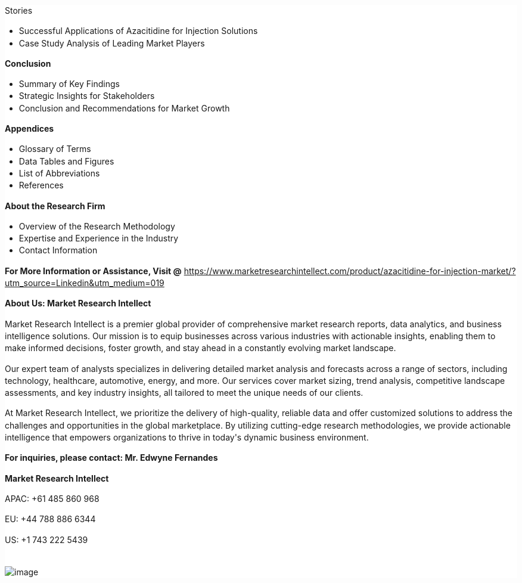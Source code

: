 Stories</strong></p><ul><li>Successful Applications of Azacitidine for Injection Solutions</li><li>Case Study Analysis of Leading Market Players</li></ul><p><strong>Conclusion</strong></p><ul><li>Summary of Key Findings</li><li>Strategic Insights for Stakeholders</li><li>Conclusion and Recommendations for Market Growth</li></ul><p><strong>Appendices</strong></p><ul><li>Glossary of Terms</li><li>Data Tables and Figures</li><li>List of Abbreviations</li><li>References</li></ul><p><strong>About the Research Firm</strong></p><ul><li>Overview of the Research Methodology</li><li>Expertise and Experience in the Industry</li><li>Contact Information</li></ul></div><div class="article-main__content" data-test-id="publishing-text-block"><p><span class="font-[700]"><strong>For More Information or Assistance, Visit @</strong>&nbsp;<a href="https://www.marketresearchintellect.com/product/azacitidine-for-injection-market/?utm_source=Linkedin&utm_medium=019">https://www.marketresearchintellect.com/product/azacitidine-for-injection-market/?utm_source=Linkedin&utm_medium=019</a></span></p><p><strong>About Us: Market Research Intellect</strong></p><p>Market Research Intellect is a premier global provider of comprehensive market research reports, data analytics, and business intelligence solutions. Our mission is to equip businesses across various industries with actionable insights, enabling them to make informed decisions, foster growth, and stay ahead in a constantly evolving market landscape.</p><p>Our expert team of analysts specializes in delivering detailed market analysis and forecasts across a range of sectors, including technology, healthcare, automotive, energy, and more. Our services cover market sizing, trend analysis, competitive landscape assessments, and key industry insights, all tailored to meet the unique needs of our clients.</p><p>At Market Research Intellect, we prioritize the delivery of high-quality, reliable data and offer customized solutions to address the challenges and opportunities in the global marketplace. By utilizing cutting-edge research methodologies, we provide actionable intelligence that empowers organizations to thrive in today's dynamic business environment.</p><p><strong>For inquiries, please contact: Mr. Edwyne Fernandes</strong></p><p><strong>Market Research Intellect</strong></p><p>APAC: +61 485 860 968</p><p>EU: +44 788 886 6344</p><p>US: +1 743 222 5439</p></div><div class="article-main__content" data-test-id="publishing-text-block">&nbsp;</div>
![image](https://github.com/user-attachments/assets/d22a182a-dbc3-40aa-85e5-f27df8d50547)
